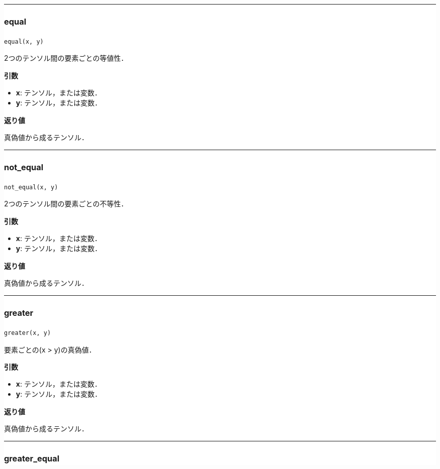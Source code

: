 ----

### equal

```python
equal(x, y)
```

2つのテンソル間の要素ごとの等値性．

__引数__

- __x__: テンソル，または変数．
- __y__: テンソル，または変数．

__返り値__

真偽値から成るテンソル．

----

### not_equal

```python
not_equal(x, y)
```

2つのテンソル間の要素ごとの不等性．


__引数__

- __x__: テンソル，または変数．
- __y__: テンソル，または変数．

__返り値__

真偽値から成るテンソル．

----

### greater

```python
greater(x, y)
```

要素ごとの(x > y)の真偽値．

__引数__

- __x__: テンソル，または変数．
- __y__: テンソル，または変数．

__返り値__

真偽値から成るテンソル．

----

### greater_equal

